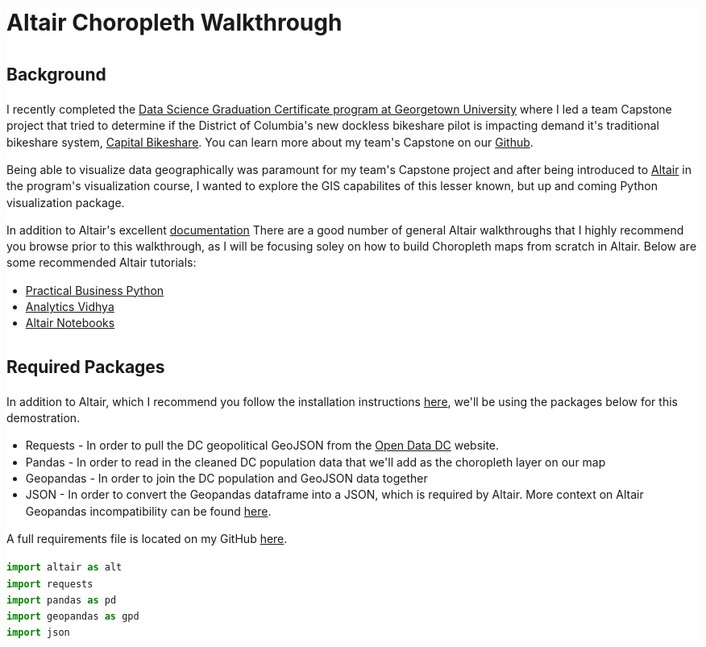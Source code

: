 
# Altair Choropleth Walkthrough

## Background
I recently completed the [Data Science Graduation Certificate program at Georgetown University](https://scs.georgetown.edu/programs/375/certificate-in-data-science/) where I led a team Capstone project that tried to determine if the District of Columbia's new dockless bikeshare pilot is impacting demand it's traditional bikeshare system, [Capital Bikeshare](https://capitalbikeshare.com).  You can learn more about my team's Capstone on our [Github](https://github.com/georgetown-analytics/DC-Bikeshare).

Being able to visualize data geographically was paramount for my team's Capstone project and after being introduced to [Altair](https://altair-viz.github.io) in the program's visualization course, I wanted to explore the GIS capabilites of this lesser known, but up and coming Python visualization package.

In addition to Altair's excellent [documentation](https://altair-viz.github.io) There are a good number of general Altair walkthroughs that I highly recommend you browse prior to this walkthrough, as I will be focusing soley on how to build Choropleth maps from scratch in Altair.  Below are some recommended Altair tutorials:

+ [Practical Business Python](http://pbpython.com/altair-intro.html)
+ [Analytics Vidhya](https://www.analyticsvidhya.com/blog/2017/12/introduction-to-altair-a-declarative-visualization-in-python/)
+ [Altair Notebooks](https://github.com/altair-viz/altair_notebooks)

## Required Packages

In addition to Altair, which I recommend you follow the installation instructions [here](https://altair-viz.github.io/getting_started/installation.html#installation-notebook), we'll be using the packages below for this demostration.

+ Requests - In order to pull the DC geopolitical GeoJSON from the [Open Data DC](http://opendata.dc.gov/) website. 
+ Pandas - In order to read in the cleaned DC population data that we'll add as the choropleth layer on our map
+ Geopandas - In order to join the DC population and GeoJSON data together
+ JSON - In order to convert the Geopandas dataframe into a JSON, which is required by Altair.  More context on Altair Geopandas incompatibility can be found [here](https://github.com/altair-viz/altair/issues/588).

A full requirements file is located on my GitHub [here](https://github.com/msussman/Altair_Demo/blob/master/requirements.txt).




```python
import altair as alt
import requests
import pandas as pd
import geopandas as gpd
import json
```

